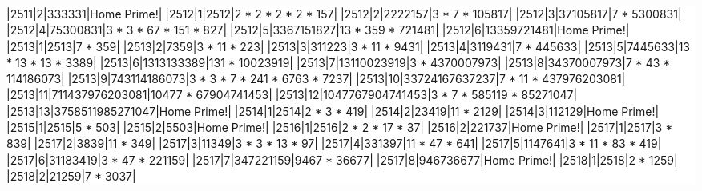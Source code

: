 |2511|2|333331|Home Prime!|
|2512|1|2512|2 * 2 * 2 * 2 * 157|
|2512|2|2222157|3 * 7 * 105817|
|2512|3|37105817|7 * 5300831|
|2512|4|75300831|3 * 3 * 67 * 151 * 827|
|2512|5|3367151827|13 * 359 * 721481|
|2512|6|13359721481|Home Prime!|
|2513|1|2513|7 * 359|
|2513|2|7359|3 * 11 * 223|
|2513|3|311223|3 * 11 * 9431|
|2513|4|3119431|7 * 445633|
|2513|5|7445633|13 * 13 * 13 * 3389|
|2513|6|1313133389|131 * 10023919|
|2513|7|13110023919|3 * 4370007973|
|2513|8|34370007973|7 * 43 * 114186073|
|2513|9|743114186073|3 * 3 * 7 * 241 * 6763 * 7237|
|2513|10|33724167637237|7 * 11 * 437976203081|
|2513|11|711437976203081|10477 * 67904741453|
|2513|12|1047767904741453|3 * 7 * 585119 * 85271047|
|2513|13|3758511985271047|Home Prime!|
|2514|1|2514|2 * 3 * 419|
|2514|2|23419|11 * 2129|
|2514|3|112129|Home Prime!|
|2515|1|2515|5 * 503|
|2515|2|5503|Home Prime!|
|2516|1|2516|2 * 2 * 17 * 37|
|2516|2|221737|Home Prime!|
|2517|1|2517|3 * 839|
|2517|2|3839|11 * 349|
|2517|3|11349|3 * 3 * 13 * 97|
|2517|4|331397|11 * 47 * 641|
|2517|5|1147641|3 * 11 * 83 * 419|
|2517|6|31183419|3 * 47 * 221159|
|2517|7|347221159|9467 * 36677|
|2517|8|946736677|Home Prime!|
|2518|1|2518|2 * 1259|
|2518|2|21259|7 * 3037|